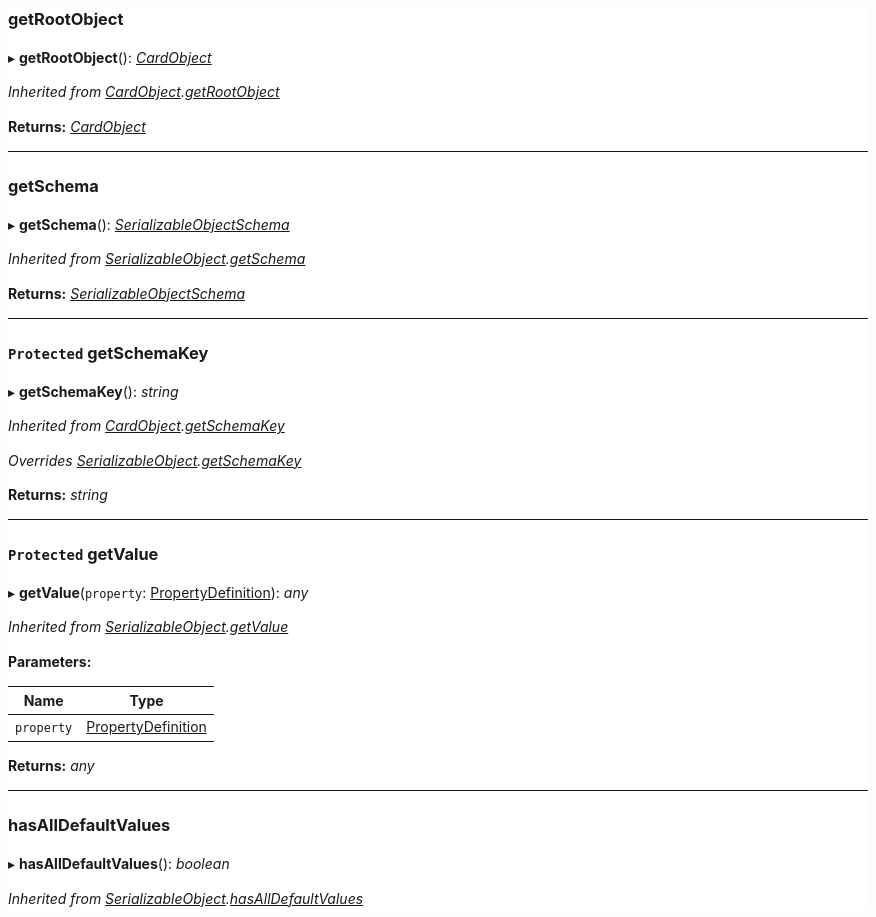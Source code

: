 
### getRootObject

▸ **getRootObject**(): _[CardObject](cardobject.md)_

_Inherited from [CardObject](cardobject.md).[getRootObject](cardobject.md#getrootobject)_

**Returns:** _[CardObject](cardobject.md)_

---

### getSchema

▸ **getSchema**(): _[SerializableObjectSchema](serializableobjectschema.md)_

_Inherited from [SerializableObject](serializableobject.md).[getSchema](serializableobject.md#getschema)_

**Returns:** _[SerializableObjectSchema](serializableobjectschema.md)_

---

### `Protected` getSchemaKey

▸ **getSchemaKey**(): _string_

_Inherited from [CardObject](cardobject.md).[getSchemaKey](cardobject.md#protected-getschemakey)_

_Overrides [SerializableObject](serializableobject.md).[getSchemaKey](serializableobject.md#protected-abstract-getschemakey)_

**Returns:** _string_

---

### `Protected` getValue

▸ **getValue**(`property`: [PropertyDefinition](propertydefinition.md)): _any_

_Inherited from [SerializableObject](serializableobject.md).[getValue](serializableobject.md#protected-getvalue)_

**Parameters:**

| Name       | Type                                        |
| ---------- | ------------------------------------------- |
| `property` | [PropertyDefinition](propertydefinition.md) |

**Returns:** _any_

---

### hasAllDefaultValues

▸ **hasAllDefaultValues**(): _boolean_

_Inherited from [SerializableObject](serializableobject.md).[hasAllDefaultValues](serializableobject.md#hasalldefaultvalues)_
